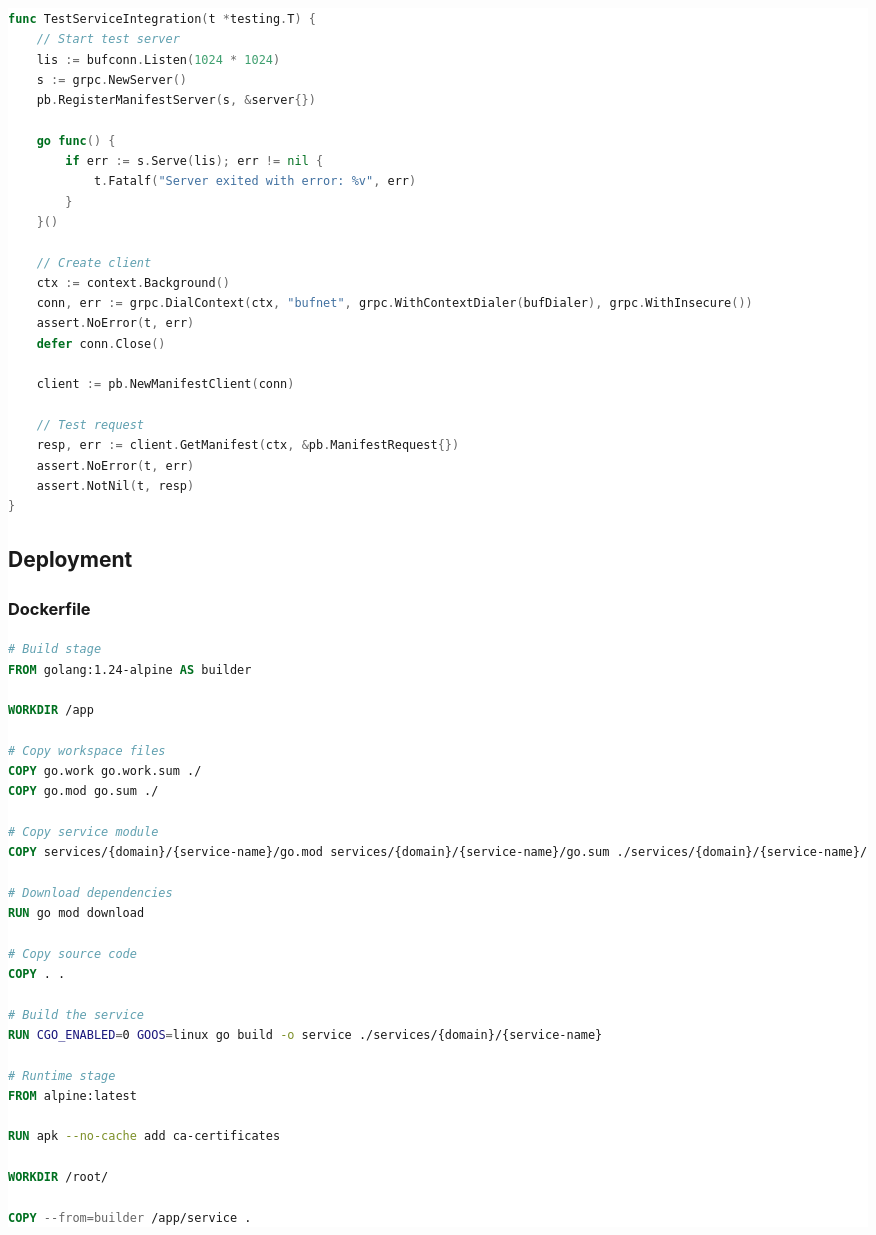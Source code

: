 ```go
func TestServiceIntegration(t *testing.T) {
    // Start test server
    lis := bufconn.Listen(1024 * 1024)
    s := grpc.NewServer()
    pb.RegisterManifestServer(s, &server{})
    
    go func() {
        if err := s.Serve(lis); err != nil {
            t.Fatalf("Server exited with error: %v", err)
        }
    }()
    
    // Create client
    ctx := context.Background()
    conn, err := grpc.DialContext(ctx, "bufnet", grpc.WithContextDialer(bufDialer), grpc.WithInsecure())
    assert.NoError(t, err)
    defer conn.Close()
    
    client := pb.NewManifestClient(conn)
    
    // Test request
    resp, err := client.GetManifest(ctx, &pb.ManifestRequest{})
    assert.NoError(t, err)
    assert.NotNil(t, resp)
}
```

## Deployment

### Dockerfile

```dockerfile
# Build stage
FROM golang:1.24-alpine AS builder

WORKDIR /app

# Copy workspace files
COPY go.work go.work.sum ./
COPY go.mod go.sum ./

# Copy service module
COPY services/{domain}/{service-name}/go.mod services/{domain}/{service-name}/go.sum ./services/{domain}/{service-name}/

# Download dependencies
RUN go mod download

# Copy source code
COPY . .

# Build the service
RUN CGO_ENABLED=0 GOOS=linux go build -o service ./services/{domain}/{service-name}

# Runtime stage
FROM alpine:latest

RUN apk --no-cache add ca-certificates

WORKDIR /root/

COPY --from=builder /app/service .
```